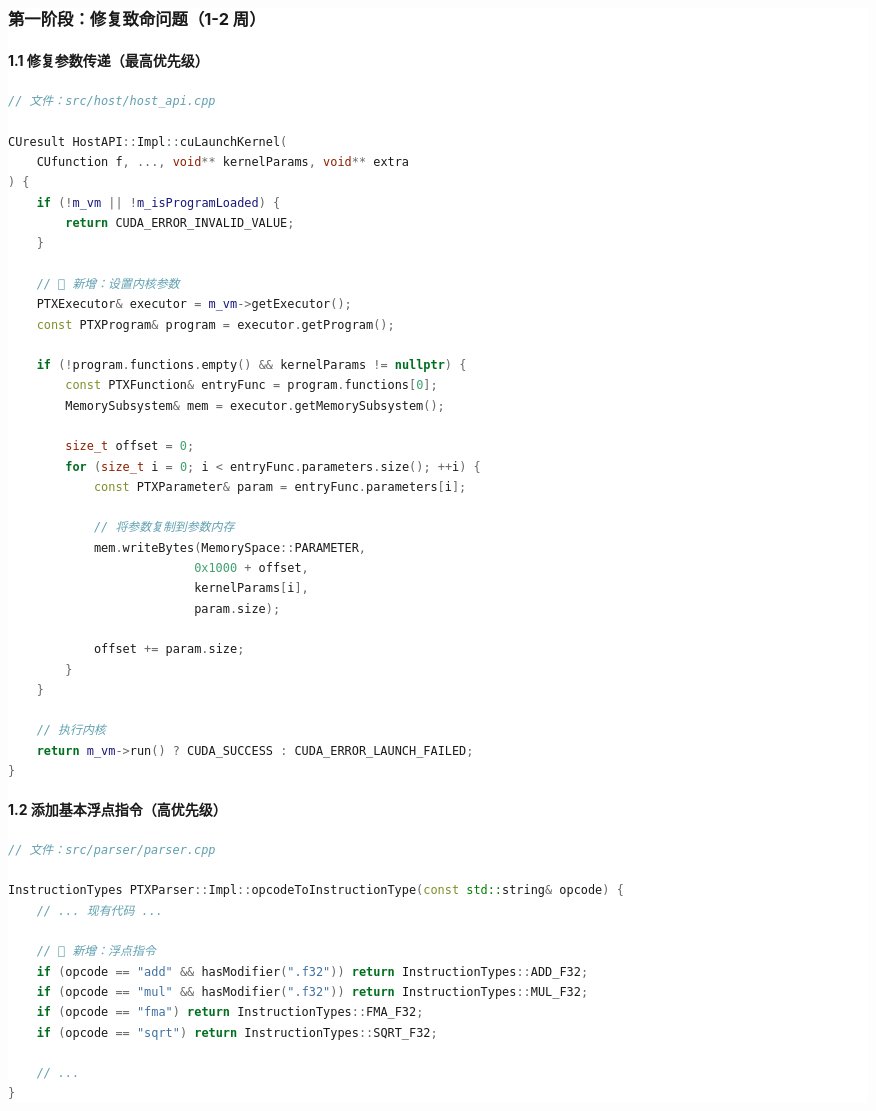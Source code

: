 ### 第一阶段：修复致命问题（1-2 周）

#### 1.1 修复参数传递（最高优先级）

```cpp
// 文件：src/host/host_api.cpp

CUresult HostAPI::Impl::cuLaunchKernel(
    CUfunction f, ..., void** kernelParams, void** extra
) {
    if (!m_vm || !m_isProgramLoaded) {
        return CUDA_ERROR_INVALID_VALUE;
    }

    // 🔧 新增：设置内核参数
    PTXExecutor& executor = m_vm->getExecutor();
    const PTXProgram& program = executor.getProgram();
    
    if (!program.functions.empty() && kernelParams != nullptr) {
        const PTXFunction& entryFunc = program.functions[0];
        MemorySubsystem& mem = executor.getMemorySubsystem();
        
        size_t offset = 0;
        for (size_t i = 0; i < entryFunc.parameters.size(); ++i) {
            const PTXParameter& param = entryFunc.parameters[i];
            
            // 将参数复制到参数内存
            mem.writeBytes(MemorySpace::PARAMETER, 
                          0x1000 + offset,
                          kernelParams[i], 
                          param.size);
            
            offset += param.size;
        }
    }
    
    // 执行内核
    return m_vm->run() ? CUDA_SUCCESS : CUDA_ERROR_LAUNCH_FAILED;
}
```

#### 1.2 添加基本浮点指令（高优先级）

```cpp
// 文件：src/parser/parser.cpp

InstructionTypes PTXParser::Impl::opcodeToInstructionType(const std::string& opcode) {
    // ... 现有代码 ...
    
    // 🔧 新增：浮点指令
    if (opcode == "add" && hasModifier(".f32")) return InstructionTypes::ADD_F32;
    if (opcode == "mul" && hasModifier(".f32")) return InstructionTypes::MUL_F32;
    if (opcode == "fma") return InstructionTypes::FMA_F32;
    if (opcode == "sqrt") return InstructionTypes::SQRT_F32;
    
    // ...
}
```
